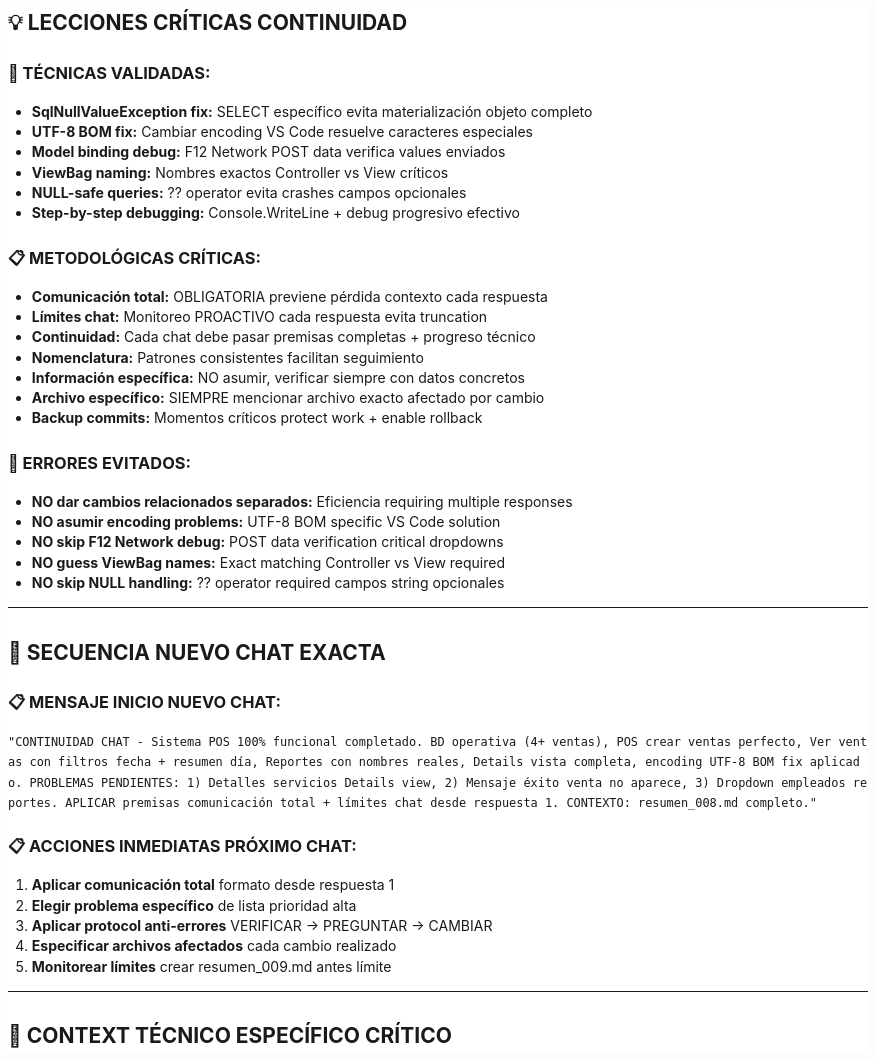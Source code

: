 ## 💡 LECCIONES CRÍTICAS CONTINUIDAD

### **🔧 TÉCNICAS VALIDADAS:**
- **SqlNullValueException fix:** SELECT específico evita materialización objeto completo
- **UTF-8 BOM fix:** Cambiar encoding VS Code resuelve caracteres especiales
- **Model binding debug:** F12 Network POST data verifica values enviados
- **ViewBag naming:** Nombres exactos Controller vs View críticos
- **NULL-safe queries:** ?? operator evita crashes campos opcionales
- **Step-by-step debugging:** Console.WriteLine + debug progresivo efectivo

### **📋 METODOLÓGICAS CRÍTICAS:**
- **Comunicación total:** OBLIGATORIA previene pérdida contexto cada respuesta
- **Límites chat:** Monitoreo PROACTIVO cada respuesta evita truncation
- **Continuidad:** Cada chat debe pasar premisas completas + progreso técnico
- **Nomenclatura:** Patrones consistentes facilitan seguimiento
- **Información específica:** NO asumir, verificar siempre con datos concretos
- **Archivo específico:** SIEMPRE mencionar archivo exacto afectado por cambio
- **Backup commits:** Momentos críticos protect work + enable rollback

### **🚨 ERRORES EVITADOS:**
- **NO dar cambios relacionados separados:** Eficiencia requiring multiple responses
- **NO asumir encoding problems:** UTF-8 BOM specific VS Code solution
- **NO skip F12 Network debug:** POST data verification critical dropdowns  
- **NO guess ViewBag names:** Exact matching Controller vs View required
- **NO skip NULL handling:** ?? operator required campos string opcionales

---

## 🎯 SECUENCIA NUEVO CHAT EXACTA

### **📋 MENSAJE INICIO NUEVO CHAT:**
```
"CONTINUIDAD CHAT - Sistema POS 100% funcional completado. BD operativa (4+ ventas), POS crear ventas perfecto, Ver ventas con filtros fecha + resumen día, Reportes con nombres reales, Details vista completa, encoding UTF-8 BOM fix aplicado. PROBLEMAS PENDIENTES: 1) Detalles servicios Details view, 2) Mensaje éxito venta no aparece, 3) Dropdown empleados reportes. APLICAR premisas comunicación total + límites chat desde respuesta 1. CONTEXTO: resumen_008.md completo."
```

### **📋 ACCIONES INMEDIATAS PRÓXIMO CHAT:**
1. **Aplicar comunicación total** formato desde respuesta 1
2. **Elegir problema específico** de lista prioridad alta
3. **Aplicar protocol anti-errores** VERIFICAR → PREGUNTAR → CAMBIAR  
4. **Especificar archivos afectados** cada cambio realizado
5. **Monitorear límites** crear resumen_009.md antes límite

---

## 🔧 CONTEXT TÉCNICO ESPECÍFICO CRÍTICO
